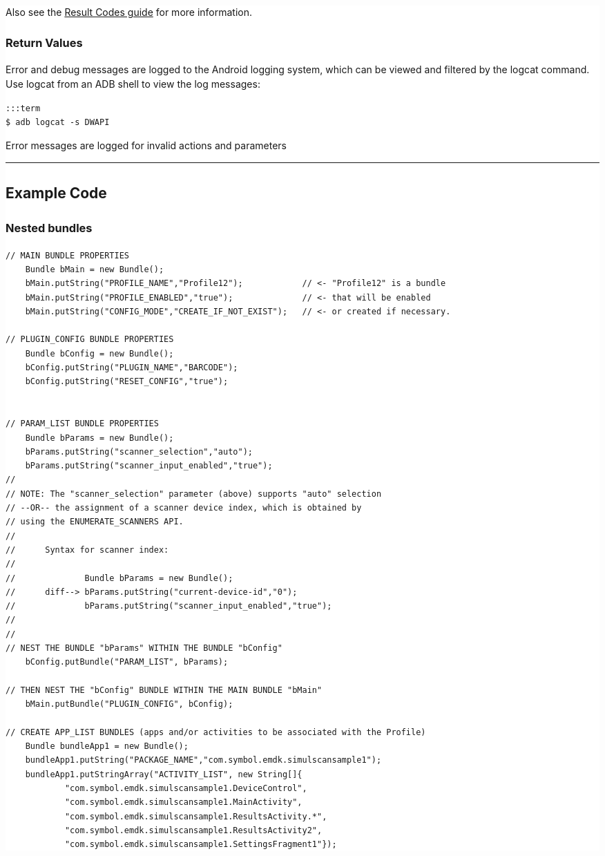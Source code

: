 Also see the [Result Codes guide](../resultinfo) for more information.  

### Return Values

Error and debug messages are logged to the Android logging system, which can be viewed and filtered by the logcat command. Use logcat from an ADB shell to view the log messages:

	:::term
	$ adb logcat -s DWAPI

Error messages are logged for invalid actions and parameters

-----

## Example Code

### Nested bundles

	// MAIN BUNDLE PROPERTIES
		Bundle bMain = new Bundle();
		bMain.putString("PROFILE_NAME","Profile12"); 			// <- "Profile12" is a bundle
		bMain.putString("PROFILE_ENABLED","true"); 				// <- that will be enabled
		bMain.putString("CONFIG_MODE","CREATE_IF_NOT_EXIST"); 	// <- or created if necessary.

	// PLUGIN_CONFIG BUNDLE PROPERTIES
		Bundle bConfig = new Bundle();
		bConfig.putString("PLUGIN_NAME","BARCODE");
		bConfig.putString("RESET_CONFIG","true"); 


	// PARAM_LIST BUNDLE PROPERTIES
		Bundle bParams = new Bundle();
		bParams.putString("scanner_selection","auto");
		bParams.putString("scanner_input_enabled","true");
	// 
	// NOTE: The "scanner_selection" parameter (above) supports "auto" selection
	// --OR-- the assignment of a scanner device index, which is obtained by 
	// using the ENUMERATE_SCANNERS API.  
	//
	// 		Syntax for scanner index:
	//
	// 				Bundle bParams = new Bundle();
	// 		diff-->	bParams.putString("current-device-id","0");
	// 				bParams.putString("scanner_input_enabled","true");
	//
	// 
	// NEST THE BUNDLE "bParams" WITHIN THE BUNDLE "bConfig"
		bConfig.putBundle("PARAM_LIST", bParams);

	// THEN NEST THE "bConfig" BUNDLE WITHIN THE MAIN BUNDLE "bMain"
		bMain.putBundle("PLUGIN_CONFIG", bConfig);

	// CREATE APP_LIST BUNDLES (apps and/or activities to be associated with the Profile)
		Bundle bundleApp1 = new Bundle();
		bundleApp1.putString("PACKAGE_NAME","com.symbol.emdk.simulscansample1");
		bundleApp1.putStringArray("ACTIVITY_LIST", new String[]{
		        "com.symbol.emdk.simulscansample1.DeviceControl",
		        "com.symbol.emdk.simulscansample1.MainActivity",
		        "com.symbol.emdk.simulscansample1.ResultsActivity.*",
		        "com.symbol.emdk.simulscansample1.ResultsActivity2",
		        "com.symbol.emdk.simulscansample1.SettingsFragment1"});
